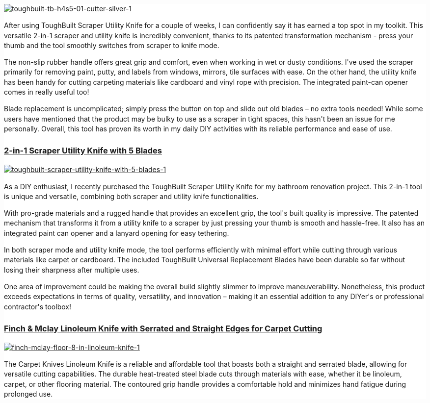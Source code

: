 <div class="image"><a href="https://serp.ly/@universityofguns/amazon/carpet-knives?utm_source=universityofguns&utm_medium=website&utm_campaign=universityofguns.com&utm_content=carpet-knives&utm_term=toughbuilt-tb-h4s5-01-cutter-silver-1"><img alt="toughbuilt-tb-h4s5-01-cutter-silver-1" src="https://imagedelivery.net/vy2bglCGN6hEeWOnSe2c7A/toughbuilt-tb-h4s5-01-cutter-silver-1/public"/></a></div>

After using ToughBuilt Scraper Utility Knife for a couple of weeks, I can confidently say it has earned a top spot in my toolkit. This versatile 2-in-1 scraper and utility knife is incredibly convenient, thanks to its patented transformation mechanism - press your thumb and the tool smoothly switches from scraper to knife mode.

The non-slip rubber handle offers great grip and comfort, even when working in wet or dusty conditions. I've used the scraper primarily for removing paint, putty, and labels from windows, mirrors, tile surfaces with ease. On the other hand, the utility knife has been handy for cutting carpeting materials like cardboard and vinyl rope with precision. The integrated paint-can opener comes in really useful too!

Blade replacement is uncomplicated; simply press the button on top and slide out old blades – no extra tools needed! While some users have mentioned that the product may be bulky to use as a scraper in tight spaces, this hasn't been an issue for me personally. Overall, this tool has proven its worth in my daily DIY activities with its reliable performance and ease of use.

### [2-in-1 Scraper Utility Knife with 5 Blades](https://serp.ly/@universityofguns/amazon/carpet-knives?utm_source=universityofguns&utm_medium=website&utm_campaign=universityofguns.com&utm_content=carpet-knives&utm_term=2-in-1-scraper-utility-knife-with-5-blades)

<div class="image"><a href="https://serp.ly/@universityofguns/amazon/carpet-knives?utm_source=universityofguns&utm_medium=website&utm_campaign=universityofguns.com&utm_content=carpet-knives&utm_term=toughbuilt-scraper-utility-knife-with-5-blades-1"><img alt="toughbuilt-scraper-utility-knife-with-5-blades-1" src="https://imagedelivery.net/vy2bglCGN6hEeWOnSe2c7A/toughbuilt-scraper-utility-knife-with-5-blades-1/public"/></a></div>

As a DIY enthusiast, I recently purchased the ToughBuilt Scraper Utility Knife for my bathroom renovation project. This 2-in-1 tool is unique and versatile, combining both scraper and utility knife functionalities.

With pro-grade materials and a rugged handle that provides an excellent grip, the tool's built quality is impressive. The patented mechanism that transforms it from a utility knife to a scraper by just pressing your thumb is smooth and hassle-free. It also has an integrated paint can opener and a lanyard opening for easy tethering.

In both scraper mode and utility knife mode, the tool performs efficiently with minimal effort while cutting through various materials like carpet or cardboard. The included ToughBuilt Universal Replacement Blades have been durable so far without losing their sharpness after multiple uses.

One area of improvement could be making the overall build slightly slimmer to improve maneuverability. Nonetheless, this product exceeds expectations in terms of quality, versatility, and innovation – making it an essential addition to any DIYer's or professional contractor's toolbox!

### [Finch & Mclay Linoleum Knife with Serrated and Straight Edges for Carpet Cutting](https://serp.ly/@universityofguns/amazon/carpet-knives?utm_source=universityofguns&utm_medium=website&utm_campaign=universityofguns.com&utm_content=carpet-knives&utm_term=finch-mclay-linoleum-knife-with-serrated-and-straight-edges-for-carpet-cutting)

<div class="image"><a href="https://serp.ly/@universityofguns/amazon/carpet-knives?utm_source=universityofguns&utm_medium=website&utm_campaign=universityofguns.com&utm_content=carpet-knives&utm_term=finch-mclay-floor-8-in-linoleum-knife-1"><img alt="finch-mclay-floor-8-in-linoleum-knife-1" src="https://imagedelivery.net/vy2bglCGN6hEeWOnSe2c7A/finch-mclay-floor-8-in-linoleum-knife-1/public"/></a></div>

The Carpet Knives Linoleum Knife is a reliable and affordable tool that boasts both a straight and serrated blade, allowing for versatile cutting capabilities. The durable heat-treated steel blade cuts through materials with ease, whether it be linoleum, carpet, or other flooring material. The contoured grip handle provides a comfortable hold and minimizes hand fatigue during prolonged use.
